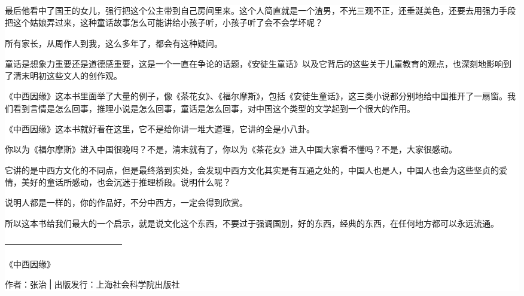 最后他看中了国王的女儿，强行把这个公主带到自己房间里来。这个人简直就是一个渣男，不光三观不正，还垂涎美色，还要去用强力手段把这个姑娘弄过来，这种童话故事怎么可能讲给小孩子听，小孩子听了会不会学坏呢？

所有家长，从周作人到我，这么多年了，都会有这种疑问。

童话是想象力重要还是道德感重要，这是一个一直在争论的话题，《安徒生童话》以及它背后的这些关于儿童教育的观点，也深刻地影响到了清末明初这些文人的创作观。

《中西因缘》这本书里面举了大量的例子，像《茶花女》、《福尔摩斯》，包括《安徒生童话》，这三类小说都分别地给中国推开了一扇窗。我们看到言情是怎么回事，推理小说是怎么回事，童话是怎么回事，对中国这个类型的文学起到一个很大的作用。

《中西因缘》这本书就好看在这里，它不是给你讲一堆大道理，它讲的全是小八卦。

你以为《福尔摩斯》进入中国很晚吗？不是，清末就有了，你以为《茶花女》进入中国大家看不懂吗？不是，大家很感动。

它讲的是中西方文化的不同点，但是最终落到实处，会发现中西方文化其实是有互通之处的，中国人也是人，中国人也会为这些坚贞的爱情，美好的童话所感动，也会沉迷于推理桥段。说明什么呢？

说明人都是一样的，你的作品好，不分中西方，一定会得到欣赏。

所以这本书给我们最大的一个启示，就是说文化这个东西，不要过于强调国别，好的东西，经典的东西，在任何地方都可以永远流通。

——————————————

《中西因缘》

作者：张治 | 出版发行：上海社会科学院出版社

